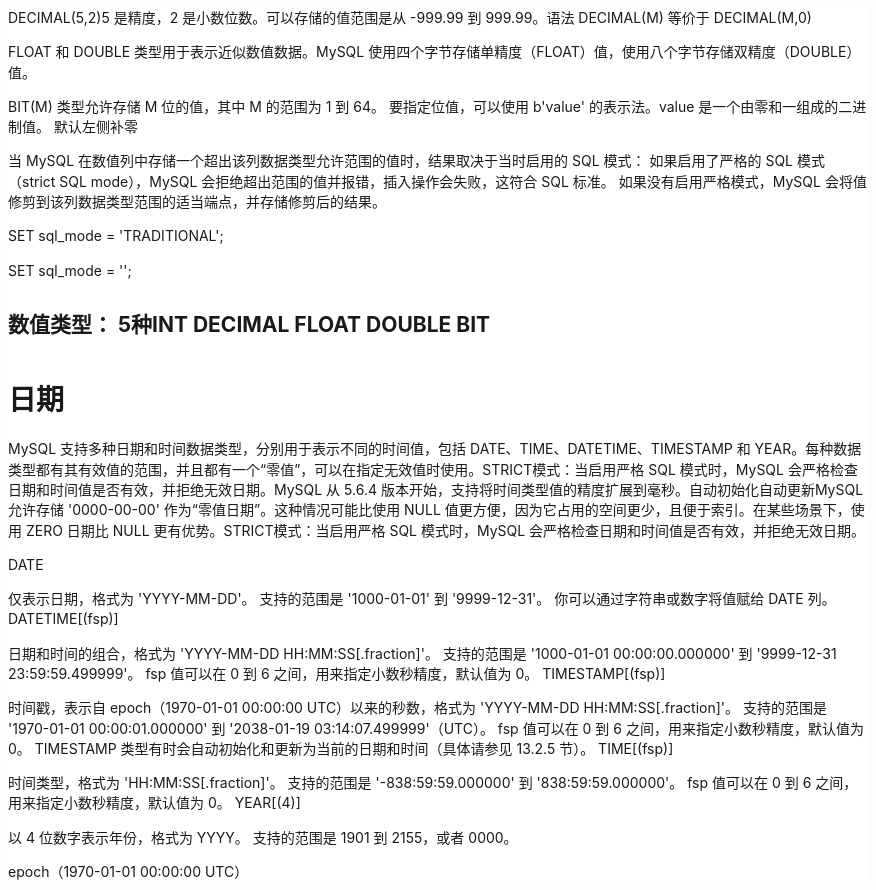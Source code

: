 
DECIMAL(5,2)5 是精度，2 是小数位数。可以存储的值范围是从 -999.99 到 999.99。语法 DECIMAL(M) 等价于 DECIMAL(M,0)

FLOAT 和 DOUBLE 类型用于表示近似数值数据。MySQL 使用四个字节存储单精度（FLOAT）值，使用八个字节存储双精度（DOUBLE）值。

BIT(M) 类型允许存储 M 位的值，其中 M 的范围为 1 到 64。
要指定位值，可以使用 b'value' 的表示法。value 是一个由零和一组成的二进制值。
默认左侧补零


当 MySQL 在数值列中存储一个超出该列数据类型允许范围的值时，结果取决于当时启用的 SQL 模式：
如果启用了严格的 SQL 模式（strict SQL mode），MySQL 会拒绝超出范围的值并报错，插入操作会失败，这符合 SQL 标准。
如果没有启用严格模式，MySQL 会将值修剪到该列数据类型范围的适当端点，并存储修剪后的结果。

SET sql_mode = 'TRADITIONAL';


SET sql_mode = '';


## 数值类型： 5种INT DECIMAL FLOAT DOUBLE BIT 

# 日期
MySQL 支持多种日期和时间数据类型，分别用于表示不同的时间值，包括 DATE、TIME、DATETIME、TIMESTAMP 和 YEAR。每种数据类型都有其有效值的范围，并且都有一个“零值”，可以在指定无效值时使用。STRICT模式：当启用严格 SQL 模式时，MySQL 会严格检查日期和时间值是否有效，并拒绝无效日期。MySQL 从 5.6.4 版本开始，支持将时间类型值的精度扩展到毫秒。自动初始化自动更新MySQL 允许存储 '0000-00-00' 作为“零值日期”。这种情况可能比使用 NULL 值更方便，因为它占用的空间更少，且便于索引。在某些场景下，使用 ZERO 日期比 NULL 更有优势。STRICT模式：当启用严格 SQL 模式时，MySQL 会严格检查日期和时间值是否有效，并拒绝无效日期。

DATE

仅表示日期，格式为 'YYYY-MM-DD'。
支持的范围是 '1000-01-01' 到 '9999-12-31'。
你可以通过字符串或数字将值赋给 DATE 列。
DATETIME[(fsp)]

日期和时间的组合，格式为 'YYYY-MM-DD HH:MM:SS[.fraction]'。
支持的范围是 '1000-01-01 00:00:00.000000' 到 '9999-12-31 23:59:59.499999'。
fsp 值可以在 0 到 6 之间，用来指定小数秒精度，默认值为 0。
TIMESTAMP[(fsp)]

时间戳，表示自 epoch（1970-01-01 00:00:00 UTC）以来的秒数，格式为 'YYYY-MM-DD HH:MM:SS[.fraction]'。
支持的范围是 '1970-01-01 00:00:01.000000' 到 '2038-01-19 03:14:07.499999'（UTC）。
fsp 值可以在 0 到 6 之间，用来指定小数秒精度，默认值为 0。
TIMESTAMP 类型有时会自动初始化和更新为当前的日期和时间（具体请参见 13.2.5 节）。
TIME[(fsp)]

时间类型，格式为 'HH:MM:SS[.fraction]'。
支持的范围是 '-838:59:59.000000' 到 '838:59:59.000000'。
fsp 值可以在 0 到 6 之间，用来指定小数秒精度，默认值为 0。
YEAR[(4)]

以 4 位数字表示年份，格式为 YYYY。
支持的范围是 1901 到 2155，或者 0000。



epoch（1970-01-01 00:00:00 UTC）
